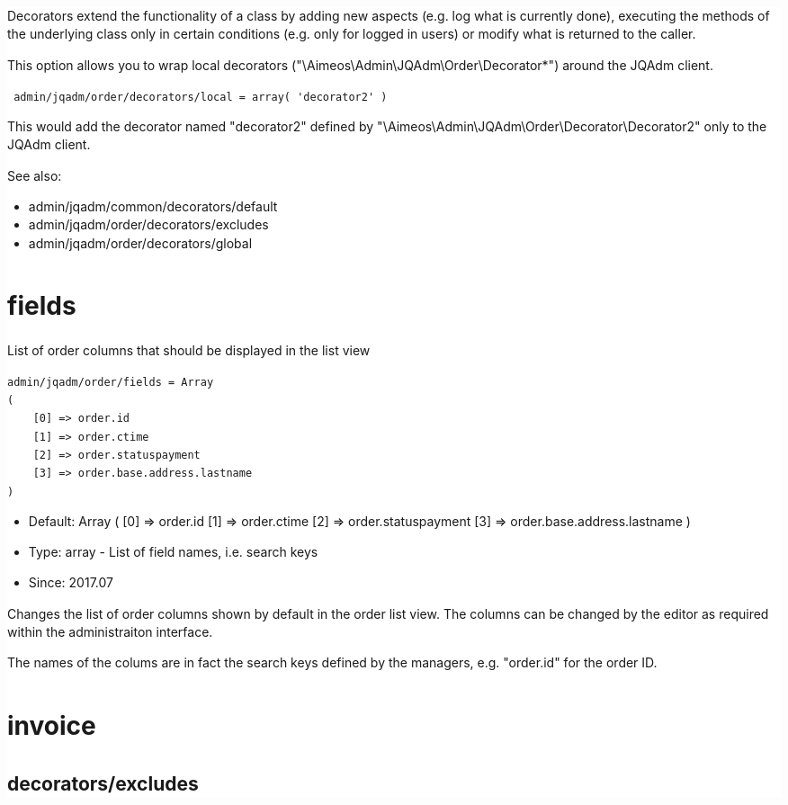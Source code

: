 Decorators extend the functionality of a class by adding new aspects
(e.g. log what is currently done), executing the methods of the underlying
class only in certain conditions (e.g. only for logged in users) or
modify what is returned to the caller.

This option allows you to wrap local decorators
("\Aimeos\Admin\JQAdm\Order\Decorator\*") around the JQAdm client.

```
 admin/jqadm/order/decorators/local = array( 'decorator2' )
```

This would add the decorator named "decorator2" defined by
"\Aimeos\Admin\JQAdm\Order\Decorator\Decorator2" only to the JQAdm client.

See also:

* admin/jqadm/common/decorators/default
* admin/jqadm/order/decorators/excludes
* admin/jqadm/order/decorators/global

# fields

List of order columns that should be displayed in the list view

```
admin/jqadm/order/fields = Array
(
    [0] => order.id
    [1] => order.ctime
    [2] => order.statuspayment
    [3] => order.base.address.lastname
)
```

* Default: Array
(
    [0] => order.id
    [1] => order.ctime
    [2] => order.statuspayment
    [3] => order.base.address.lastname
)

* Type: array - List of field names, i.e. search keys
* Since: 2017.07

Changes the list of order columns shown by default in the order list view.
The columns can be changed by the editor as required within the administraiton
interface.

The names of the colums are in fact the search keys defined by the managers,
e.g. "order.id" for the order ID.


# invoice
## decorators/excludes
